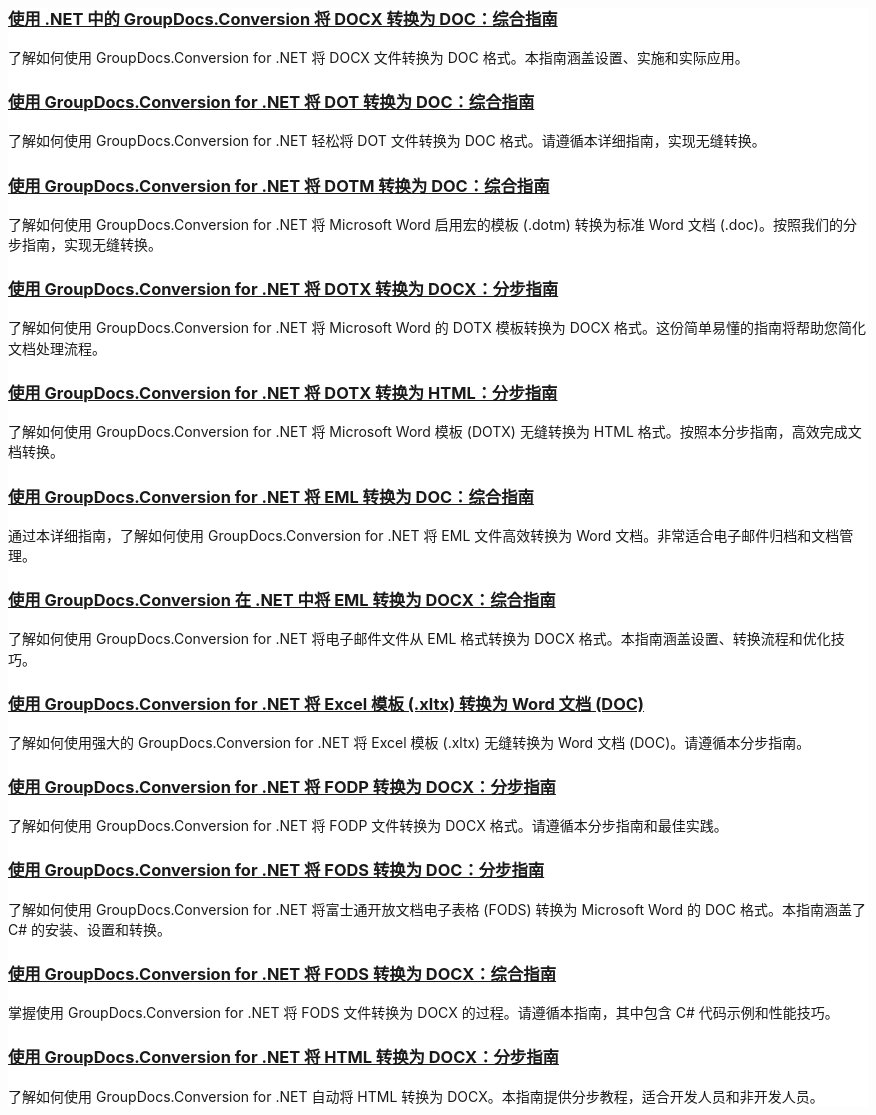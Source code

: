 ### [使用 .NET 中的 GroupDocs.Conversion 将 DOCX 转换为 DOC：综合指南](./convert-docx-to-doc-groupdocs-net/)
了解如何使用 GroupDocs.Conversion for .NET 将 DOCX 文件转换为 DOC 格式。本指南涵盖设置、实施和实际应用。

### [使用 GroupDocs.Conversion for .NET 将 DOT 转换为 DOC：综合指南](./dot-to-doc-conversion-groupdocs-net/)
了解如何使用 GroupDocs.Conversion for .NET 轻松将 DOT 文件转换为 DOC 格式。请遵循本详细指南，实现无缝转换。

### [使用 GroupDocs.Conversion for .NET 将 DOTM 转换为 DOC：综合指南](./convert-dotm-to-doc-groupdocs-net/)
了解如何使用 GroupDocs.Conversion for .NET 将 Microsoft Word 启用宏的模板 (.dotm) 转换为标准 Word 文档 (.doc)。按照我们的分步指南，实现无缝转换。

### [使用 GroupDocs.Conversion for .NET 将 DOTX 转换为 DOCX：分步指南](./convert-dotx-to-docx-groupdocs-conversion-net/)
了解如何使用 GroupDocs.Conversion for .NET 将 Microsoft Word 的 DOTX 模板转换为 DOCX 格式。这份简单易懂的指南将帮助您简化文档处理流程。

### [使用 GroupDocs.Conversion for .NET 将 DOTX 转换为 HTML：分步指南](./convert-dotx-to-html-groupdocs-conversion-net/)
了解如何使用 GroupDocs.Conversion for .NET 将 Microsoft Word 模板 (DOTX) 无缝转换为 HTML 格式。按照本分步指南，高效完成文档转换。

### [使用 GroupDocs.Conversion for .NET 将 EML 转换为 DOC：综合指南](./convert-eml-to-doc-groupdocs-conversion-net/)
通过本详细指南，了解如何使用 GroupDocs.Conversion for .NET 将 EML 文件高效转换为 Word 文档。非常适合电子邮件归档和文档管理。

### [使用 GroupDocs.Conversion 在 .NET 中将 EML 转换为 DOCX：综合指南](./convert-eml-to-docx-groupdocs-net/)
了解如何使用 GroupDocs.Conversion for .NET 将电子邮件文件从 EML 格式转换为 DOCX 格式。本指南涵盖设置、转换流程和优化技巧。

### [使用 GroupDocs.Conversion for .NET 将 Excel 模板 (.xltx) 转换为 Word 文档 (DOC)](./convert-xltx-to-doc-groupdocs-conversion-net/)
了解如何使用强大的 GroupDocs.Conversion for .NET 将 Excel 模板 (.xltx) 无缝转换为 Word 文档 (DOC)。请遵循本分步指南。

### [使用 GroupDocs.Conversion for .NET 将 FODP 转换为 DOCX：分步指南](./convert-fodp-docx-groupdocs-net/)
了解如何使用 GroupDocs.Conversion for .NET 将 FODP 文件转换为 DOCX 格式。请遵循本分步指南和最佳实践。

### [使用 GroupDocs.Conversion for .NET 将 FODS 转换为 DOC：分步指南](./convert-fods-to-doc-groupdocs-dotnet/)
了解如何使用 GroupDocs.Conversion for .NET 将富士通开放文档电子表格 (FODS) 转换为 Microsoft Word 的 DOC 格式。本指南涵盖了 C# 的安装、设置和转换。

### [使用 GroupDocs.Conversion for .NET 将 FODS 转换为 DOCX：综合指南](./convert-fods-to-docx-groupdocs-dotnet/)
掌握使用 GroupDocs.Conversion for .NET 将 FODS 文件转换为 DOCX 的过程。请遵循本指南，其中包含 C# 代码示例和性能技巧。

### [使用 GroupDocs.Conversion for .NET 将 HTML 转换为 DOCX：分步指南](./convert-html-to-docx-groupdocs-dotnet-guide/)
了解如何使用 GroupDocs.Conversion for .NET 自动将 HTML 转换为 DOCX。本指南提供分步教程，适合开发人员和非开发人员。
